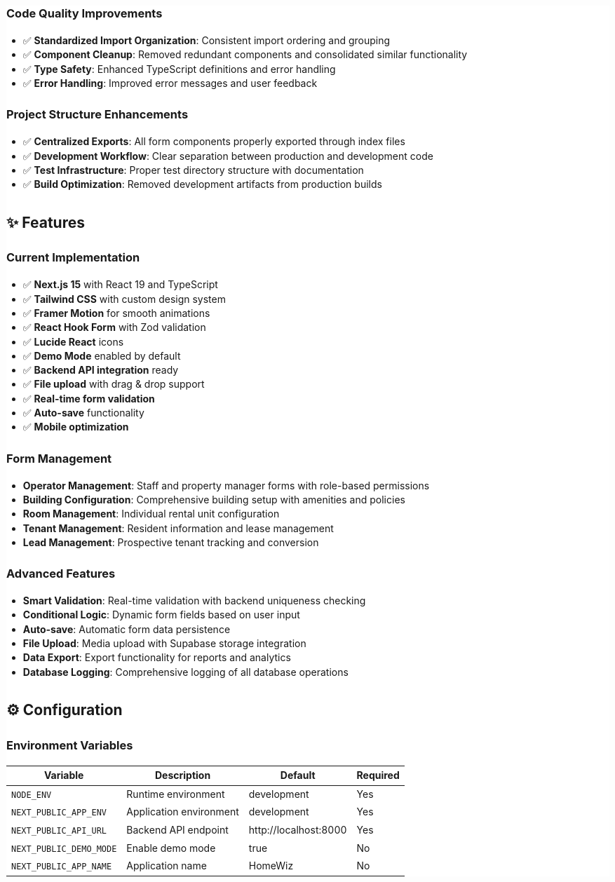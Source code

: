 ### Code Quality Improvements
- ✅ **Standardized Import Organization**: Consistent import ordering and grouping
- ✅ **Component Cleanup**: Removed redundant components and consolidated similar functionality
- ✅ **Type Safety**: Enhanced TypeScript definitions and error handling
- ✅ **Error Handling**: Improved error messages and user feedback

### Project Structure Enhancements
- ✅ **Centralized Exports**: All form components properly exported through index files
- ✅ **Development Workflow**: Clear separation between production and development code
- ✅ **Test Infrastructure**: Proper test directory structure with documentation
- ✅ **Build Optimization**: Removed development artifacts from production builds

## ✨ Features

### Current Implementation

- ✅ **Next.js 15** with React 19 and TypeScript
- ✅ **Tailwind CSS** with custom design system
- ✅ **Framer Motion** for smooth animations
- ✅ **React Hook Form** with Zod validation
- ✅ **Lucide React** icons
- ✅ **Demo Mode** enabled by default
- ✅ **Backend API integration** ready
- ✅ **File upload** with drag & drop support
- ✅ **Real-time form validation**
- ✅ **Auto-save** functionality
- ✅ **Mobile optimization**

### Form Management

- **Operator Management**: Staff and property manager forms with role-based permissions
- **Building Configuration**: Comprehensive building setup with amenities and policies
- **Room Management**: Individual rental unit configuration
- **Tenant Management**: Resident information and lease management
- **Lead Management**: Prospective tenant tracking and conversion

### Advanced Features

- **Smart Validation**: Real-time validation with backend uniqueness checking
- **Conditional Logic**: Dynamic form fields based on user input
- **Auto-save**: Automatic form data persistence
- **File Upload**: Media upload with Supabase storage integration
- **Data Export**: Export functionality for reports and analytics
- **Database Logging**: Comprehensive logging of all database operations

## ⚙️ Configuration

### Environment Variables

| Variable | Description | Default | Required |
|----------|-------------|---------|----------|
| `NODE_ENV` | Runtime environment | development | Yes |
| `NEXT_PUBLIC_APP_ENV` | Application environment | development | Yes |
| `NEXT_PUBLIC_API_URL` | Backend API endpoint | http://localhost:8000 | Yes |
| `NEXT_PUBLIC_DEMO_MODE` | Enable demo mode | true | No |
| `NEXT_PUBLIC_APP_NAME` | Application name | HomeWiz | No |
